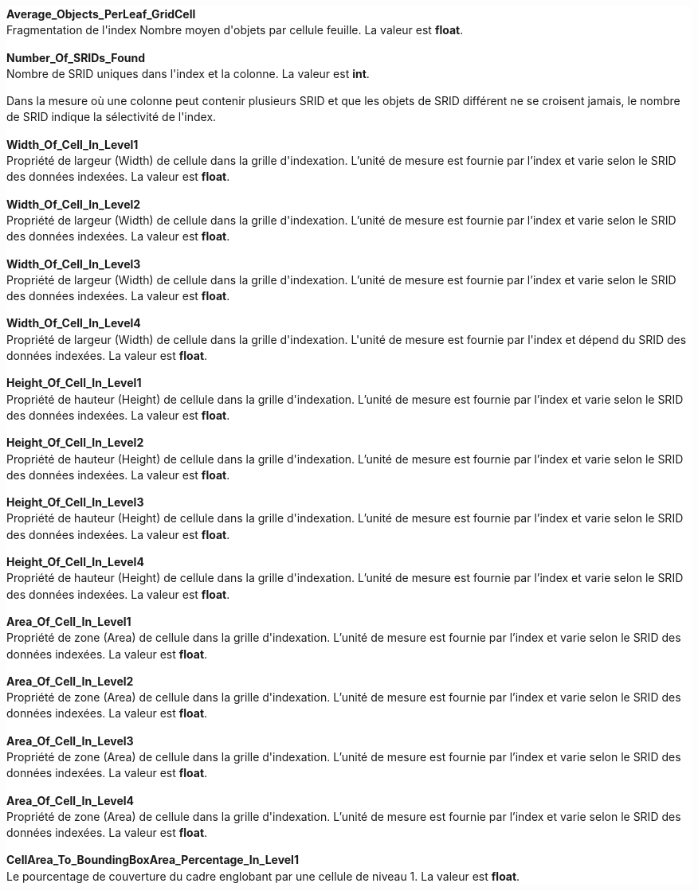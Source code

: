 **Average_Objects_PerLeaf_GridCell**  
 Fragmentation de l'index Nombre moyen d'objets par cellule feuille. La valeur est **float**.  
  
 **Number_Of_SRIDs_Found**  
 Nombre de SRID uniques dans l'index et la colonne. La valeur est **int**.  
  
 Dans la mesure où une colonne peut contenir plusieurs SRID et que les objets de SRID différent ne se croisent jamais, le nombre de SRID indique la sélectivité de l'index.  
  
 **Width_Of_Cell_In_Level1**  
 Propriété de largeur (Width) de cellule dans la grille d'indexation. L’unité de mesure est fournie par l’index et varie selon le SRID des données indexées. La valeur est **float**.  
  
 **Width_Of_Cell_In_Level2**  
 Propriété de largeur (Width) de cellule dans la grille d'indexation. L’unité de mesure est fournie par l’index et varie selon le SRID des données indexées. La valeur est **float**.  
  
 **Width_Of_Cell_In_Level3**  
 Propriété de largeur (Width) de cellule dans la grille d'indexation. L’unité de mesure est fournie par l’index et varie selon le SRID des données indexées. La valeur est **float**.  
  
 **Width_Of_Cell_In_Level4**  
 Propriété de largeur (Width) de cellule dans la grille d'indexation. L'unité de mesure est fournie par l'index et dépend du SRID des données indexées. La valeur est **float**.  
  
 **Height_Of_Cell_In_Level1**  
 Propriété de hauteur (Height) de cellule dans la grille d'indexation. L’unité de mesure est fournie par l’index et varie selon le SRID des données indexées. La valeur est **float**.  
  
 **Height_Of_Cell_In_Level2**  
 Propriété de hauteur (Height) de cellule dans la grille d'indexation. L’unité de mesure est fournie par l’index et varie selon le SRID des données indexées. La valeur est **float**.  
  
 **Height_Of_Cell_In_Level3**  
 Propriété de hauteur (Height) de cellule dans la grille d'indexation. L’unité de mesure est fournie par l’index et varie selon le SRID des données indexées. La valeur est **float**.  
  
 **Height_Of_Cell_In_Level4**  
 Propriété de hauteur (Height) de cellule dans la grille d'indexation. L’unité de mesure est fournie par l’index et varie selon le SRID des données indexées. La valeur est **float**.  
  
 **Area_Of_Cell_In_Level1**  
 Propriété de zone (Area) de cellule dans la grille d'indexation. L’unité de mesure est fournie par l’index et varie selon le SRID des données indexées. La valeur est **float**.  
  
 **Area_Of_Cell_In_Level2**  
 Propriété de zone (Area) de cellule dans la grille d'indexation. L’unité de mesure est fournie par l’index et varie selon le SRID des données indexées. La valeur est **float**.  
  
 **Area_Of_Cell_In_Level3**  
 Propriété de zone (Area) de cellule dans la grille d'indexation. L’unité de mesure est fournie par l’index et varie selon le SRID des données indexées. La valeur est **float**.  
  
 **Area_Of_Cell_In_Level4**  
 Propriété de zone (Area) de cellule dans la grille d'indexation. L’unité de mesure est fournie par l’index et varie selon le SRID des données indexées. La valeur est **float**.  
  
 **CellArea_To_BoundingBoxArea_Percentage_In_Level1**  
 Le pourcentage de couverture du cadre englobant par une cellule de niveau 1. La valeur est **float**.  
  
